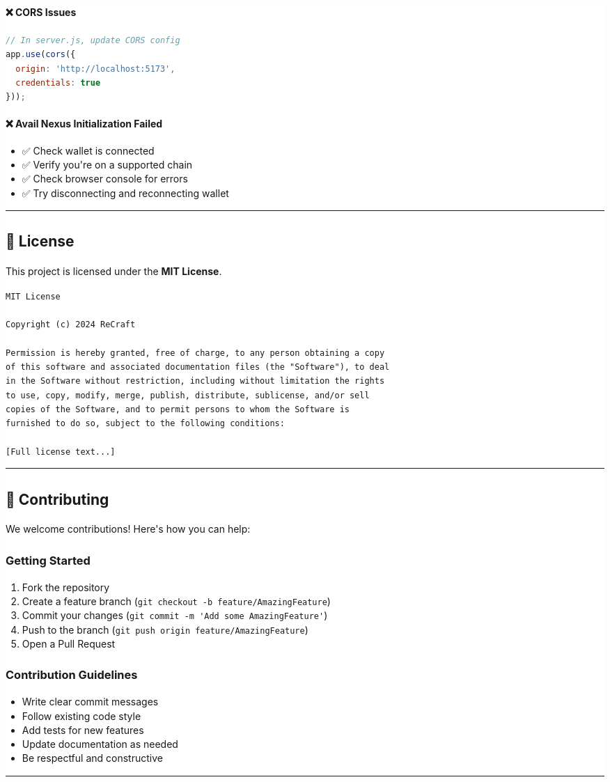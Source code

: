#### ❌ CORS Issues
```javascript
// In server.js, update CORS config
app.use(cors({
  origin: 'http://localhost:5173',
  credentials: true
}));
```

#### ❌ Avail Nexus Initialization Failed
- ✅ Check wallet is connected
- ✅ Verify you're on a supported chain
- ✅ Check browser console for errors
- ✅ Try disconnecting and reconnecting wallet

---

## 📄 License

This project is licensed under the **MIT License**.

```
MIT License

Copyright (c) 2024 ReCraft

Permission is hereby granted, free of charge, to any person obtaining a copy
of this software and associated documentation files (the "Software"), to deal
in the Software without restriction, including without limitation the rights
to use, copy, modify, merge, publish, distribute, sublicense, and/or sell
copies of the Software, and to permit persons to whom the Software is
furnished to do so, subject to the following conditions:

[Full license text...]
```

---

## 🤝 Contributing

We welcome contributions! Here's how you can help:

### Getting Started
1. Fork the repository
2. Create a feature branch (`git checkout -b feature/AmazingFeature`)
3. Commit your changes (`git commit -m 'Add some AmazingFeature'`)
4. Push to the branch (`git push origin feature/AmazingFeature`)
5. Open a Pull Request

### Contribution Guidelines
- Write clear commit messages
- Follow existing code style
- Add tests for new features
- Update documentation as needed
- Be respectful and constructive

---